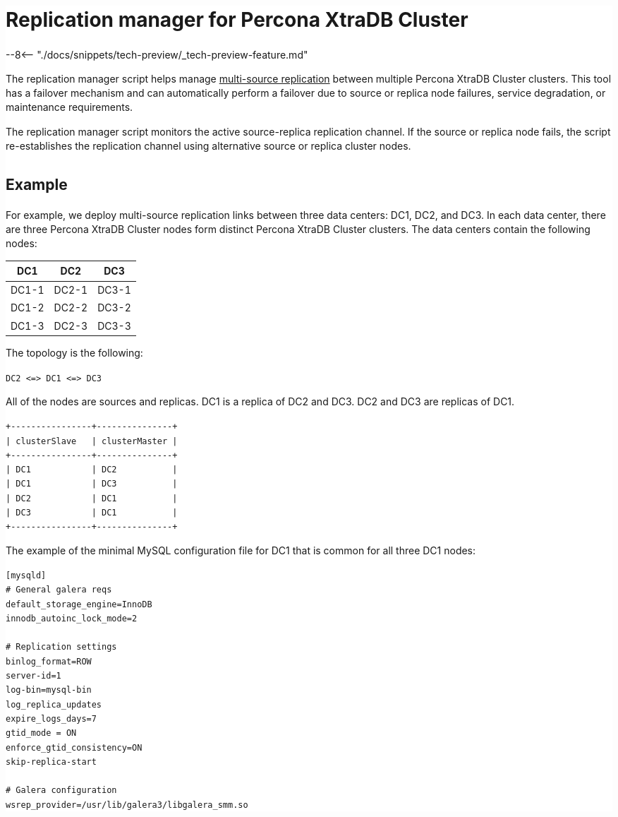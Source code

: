 # Replication manager for Percona XtraDB Cluster

--8<-- "./docs/snippets/tech-preview/_tech-preview-feature.md"

The replication manager script helps manage [multi-source replication](../glossary.md#multi-source-replication) between multiple Percona XtraDB Cluster clusters. This tool has a failover mechanism and can automatically perform a failover due to source or replica node failures, service degradation, or maintenance requirements.

The replication manager script monitors the active source-replica replication channel. If the source or replica node fails, the script re-establishes the replication channel using alternative source or replica cluster nodes.

## Example

For example, we deploy multi-source replication links between three data centers: DC1, DC2, and DC3. In each data center, there are three Percona XtraDB Cluster nodes form distinct Percona XtraDB Cluster clusters. The data centers contain the following nodes:

|  DC1  |  DC2  |  DC3  |
| ----- | ----- | ----- |
| DC1-1 | DC2-1 | DC3-1 |
| DC1-2 | DC2-2 | DC3-2 |
| DC1-3 | DC2-3 | DC3-3 |
 
The topology is the following:

```text
DC2 <=> DC1 <=> DC3
```

All of the nodes are sources and replicas. DC1 is a replica of DC2 and DC3. DC2 and DC3 are replicas of DC1.

```text
+----------------+---------------+
| clusterSlave   | clusterMaster |
+----------------+---------------+
| DC1            | DC2           |
| DC1            | DC3           |
| DC2            | DC1           |
| DC3            | DC1           |
+----------------+---------------+
```

The example of the minimal MySQL configuration file for DC1 that is common for all three DC1 nodes:

```text
[mysqld]
# General galera reqs
default_storage_engine=InnoDB
innodb_autoinc_lock_mode=2

# Replication settings
binlog_format=ROW
server-id=1
log-bin=mysql-bin
log_replica_updates
expire_logs_days=7
gtid_mode = ON
enforce_gtid_consistency=ON
skip-replica-start
    
# Galera configuration
wsrep_provider=/usr/lib/galera3/libgalera_smm.so
```